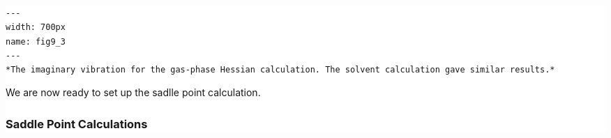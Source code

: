 ```{figure} images/Solvent_3.png
---
width: 700px
name: fig9_3
---
*The imaginary vibration for the gas-phase Hessian calculation. The solvent calculation gave similar results.*
```
We are now ready to set up the sadlle point calculation.

### Saddle Point Calculations

